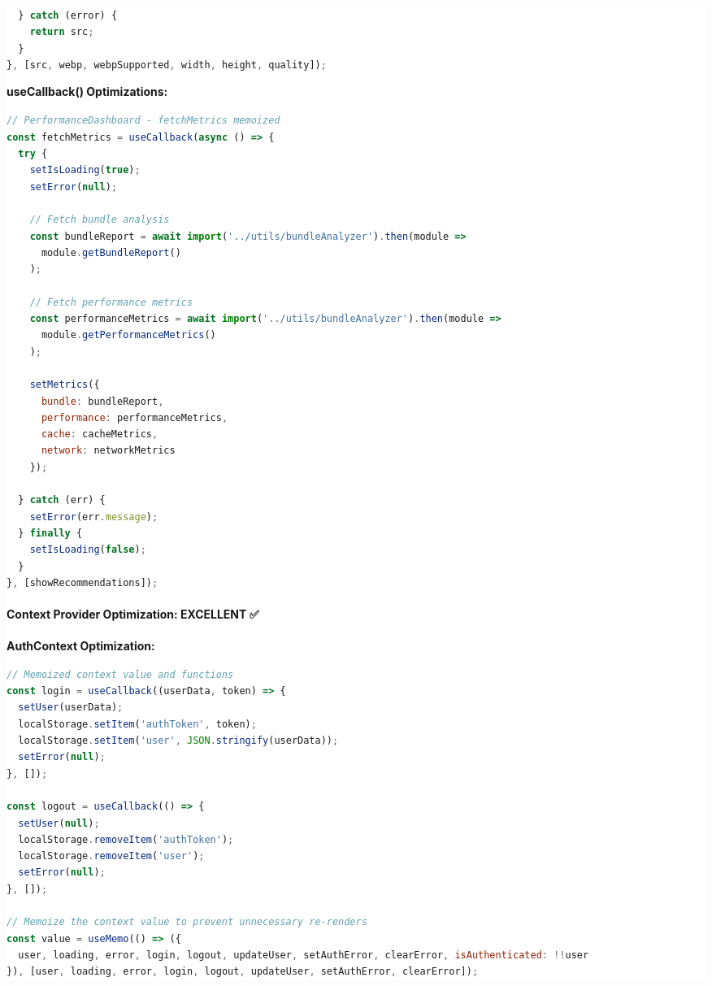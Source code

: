 ```javascript
  } catch (error) {
    return src;
  }
}, [src, webp, webpSupported, width, height, quality]);
```

**useCallback() Optimizations:**
```javascript
// PerformanceDashboard - fetchMetrics memoized
const fetchMetrics = useCallback(async () => {
  try {
    setIsLoading(true);
    setError(null);

    // Fetch bundle analysis
    const bundleReport = await import('../utils/bundleAnalyzer').then(module => 
      module.getBundleReport()
    );

    // Fetch performance metrics
    const performanceMetrics = await import('../utils/bundleAnalyzer').then(module => 
      module.getPerformanceMetrics()
    );

    setMetrics({
      bundle: bundleReport,
      performance: performanceMetrics,
      cache: cacheMetrics,
      network: networkMetrics
    });

  } catch (err) {
    setError(err.message);
  } finally {
    setIsLoading(false);
  }
}, [showRecommendations]);
```

#### **Context Provider Optimization: EXCELLENT ✅**

**AuthContext Optimization:**
```javascript
// Memoized context value and functions
const login = useCallback((userData, token) => {
  setUser(userData);
  localStorage.setItem('authToken', token);
  localStorage.setItem('user', JSON.stringify(userData));
  setError(null);
}, []);

const logout = useCallback(() => {
  setUser(null);
  localStorage.removeItem('authToken');
  localStorage.removeItem('user');
  setError(null);
}, []);

// Memoize the context value to prevent unnecessary re-renders
const value = useMemo(() => ({
  user, loading, error, login, logout, updateUser, setAuthError, clearError, isAuthenticated: !!user
}), [user, loading, error, login, logout, updateUser, setAuthError, clearError]);
```
